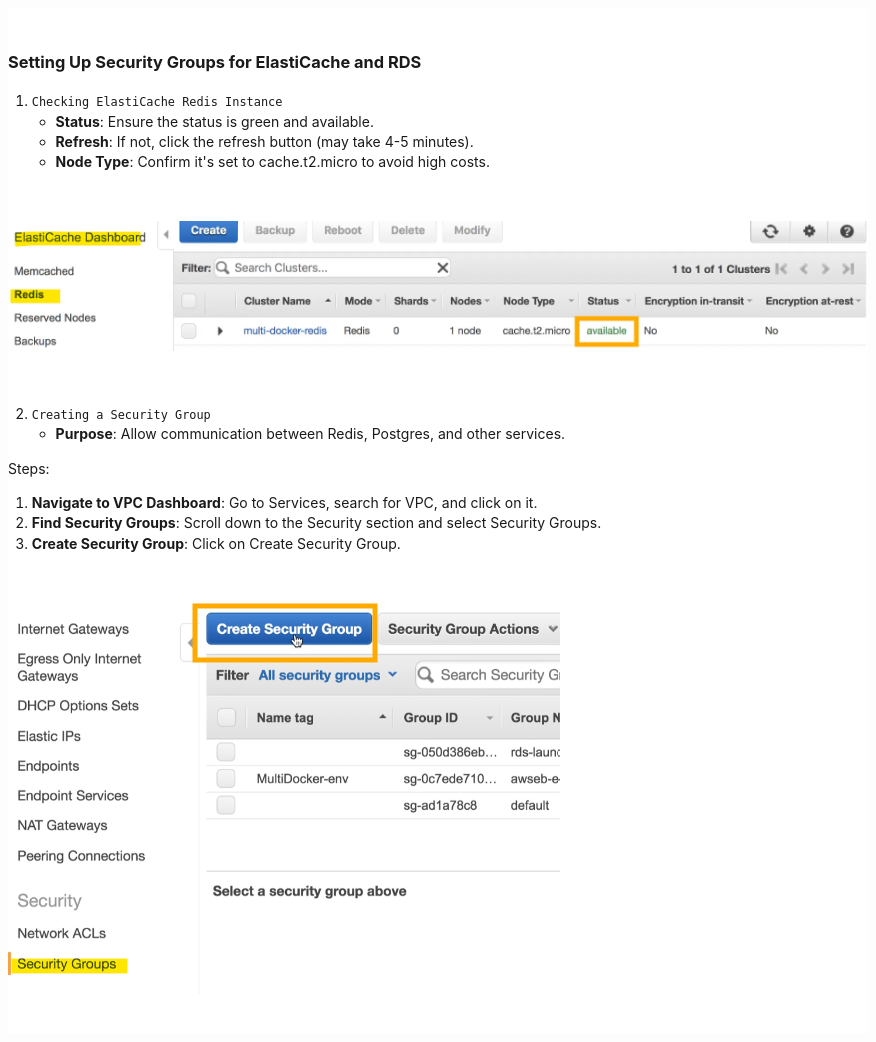 <br>

### Setting Up Security Groups for ElastiCache and RDS

1. `Checking ElastiCache Redis Instance`
   * **Status**: Ensure the status is green and available.
   * **Refresh**: If not, click the refresh button (may take 4-5 minutes).
   * **Node Type**: Confirm it's set to cache.t2.micro to avoid high costs.

<br>

![alt text](./images/image-432.png)

<br>

2. `Creating a Security Group`
   * **Purpose**: Allow communication between Redis, Postgres, and other services.

Steps:
1. **Navigate to VPC Dashboard**: Go to Services, search for VPC, and click on it.
2. **Find Security Groups**: Scroll down to the Security section and select Security Groups.
3. **Create Security Group**: Click on Create Security Group.

<br>

![alt text](./images/image-434.png)

<br>
